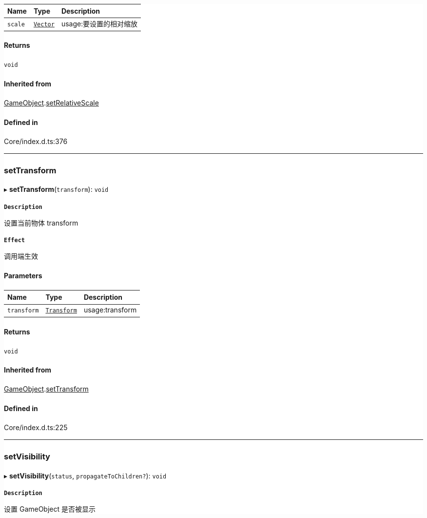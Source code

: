 | Name    | Type                            | Description            |
| :------ | :------------------------------ | :--------------------- |
| `scale` | [`Vector`](Type.Type.Vector.md) | usage:要设置的相对缩放 |

#### Returns

`void`

#### Inherited from

[GameObject](Core.Core.GameObject.md).[setRelativeScale](Core.Core.GameObject.md#setrelativescale)

#### Defined in

Core/index.d.ts:376

---

### setTransform

▸ **setTransform**(`transform`): `void`

**`Description`**

设置当前物体 transform

**`Effect`**

调用端生效

#### Parameters

| Name        | Type                                  | Description     |
| :---------- | :------------------------------------ | :-------------- |
| `transform` | [`Transform`](Type.Type.Transform.md) | usage:transform |

#### Returns

`void`

#### Inherited from

[GameObject](Core.Core.GameObject.md).[setTransform](Core.Core.GameObject.md#settransform)

#### Defined in

Core/index.d.ts:225

---

### setVisibility

▸ **setVisibility**(`status`, `propagateToChildren?`): `void`

**`Description`**

设置 GameObject 是否被显示
